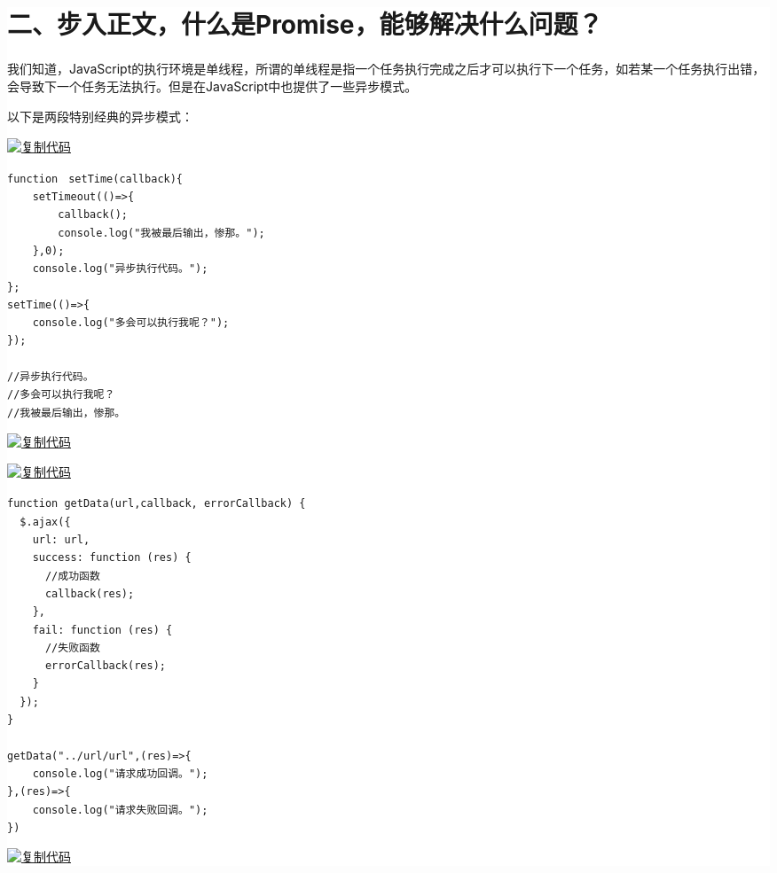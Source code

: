 # 二、步入正文，什么是Promise，能够解决什么问题？

我们知道，JavaScript的执行环境是单线程，所谓的单线程是指一个任务执行完成之后才可以执行下一个任务，如若某一个任务执行出错，会导致下一个任务无法执行。但是在JavaScript中也提供了一些异步模式。

以下是两段特别经典的异步模式：

[![复制代码](https://common.cnblogs.com/images/copycode.gif)](javascript:void(0); "复制代码")

```
function　setTime(callback){
    setTimeout(()=>{
        callback();
        console.log("我被最后输出，惨那。");
    },0);
    console.log("异步执行代码。");
};
setTime(()=>{
    console.log("多会可以执行我呢？");
});

//异步执行代码。
//多会可以执行我呢？
//我被最后输出，惨那。
```

[![复制代码](https://common.cnblogs.com/images/copycode.gif)](javascript:void(0); "复制代码")

[![复制代码](https://common.cnblogs.com/images/copycode.gif)](javascript:void(0); "复制代码")

```
function getData(url,callback, errorCallback) {
  $.ajax({
    url: url,
    success: function (res) {
      //成功函数
      callback(res);
    },
    fail: function (res) {
      //失败函数
      errorCallback(res);
    }
  });
}

getData("../url/url",(res)=>{
    console.log("请求成功回调。");
},(res)=>{
    console.log("请求失败回调。");
})
```

[![复制代码](https://common.cnblogs.com/images/copycode.gif)](javascript:void(0); "复制代码")
